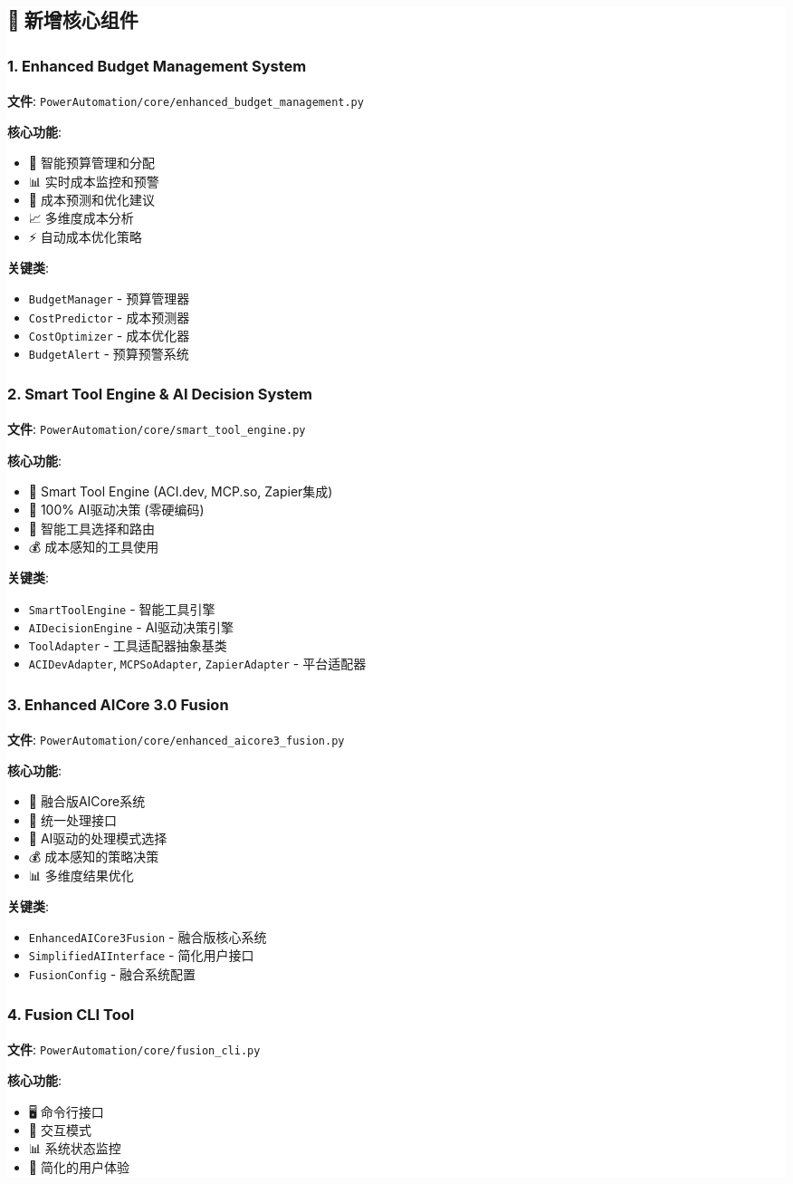 ## 📁 **新增核心组件**

### **1. Enhanced Budget Management System**
**文件**: `PowerAutomation/core/enhanced_budget_management.py`

**核心功能**:
- 🎯 智能预算管理和分配
- 📊 实时成本监控和预警
- 🔮 成本预测和优化建议
- 📈 多维度成本分析
- ⚡ 自动成本优化策略

**关键类**:
- `BudgetManager` - 预算管理器
- `CostPredictor` - 成本预测器
- `CostOptimizer` - 成本优化器
- `BudgetAlert` - 预算预警系统

### **2. Smart Tool Engine & AI Decision System**
**文件**: `PowerAutomation/core/smart_tool_engine.py`

**核心功能**:
- 🔧 Smart Tool Engine (ACI.dev, MCP.so, Zapier集成)
- 🧠 100% AI驱动决策 (零硬编码)
- 🎯 智能工具选择和路由
- 💰 成本感知的工具使用

**关键类**:
- `SmartToolEngine` - 智能工具引擎
- `AIDecisionEngine` - AI驱动决策引擎
- `ToolAdapter` - 工具适配器抽象基类
- `ACIDevAdapter`, `MCPSoAdapter`, `ZapierAdapter` - 平台适配器

### **3. Enhanced AICore 3.0 Fusion**
**文件**: `PowerAutomation/core/enhanced_aicore3_fusion.py`

**核心功能**:
- 🚀 融合版AICore系统
- 🎯 统一处理接口
- 🧠 AI驱动的处理模式选择
- 💰 成本感知的策略决策
- 📊 多维度结果优化

**关键类**:
- `EnhancedAICore3Fusion` - 融合版核心系统
- `SimplifiedAIInterface` - 简化用户接口
- `FusionConfig` - 融合系统配置

### **4. Fusion CLI Tool**
**文件**: `PowerAutomation/core/fusion_cli.py`

**核心功能**:
- 🖥️ 命令行接口
- 💬 交互模式
- 📊 系统状态监控
- 🎯 简化的用户体验
